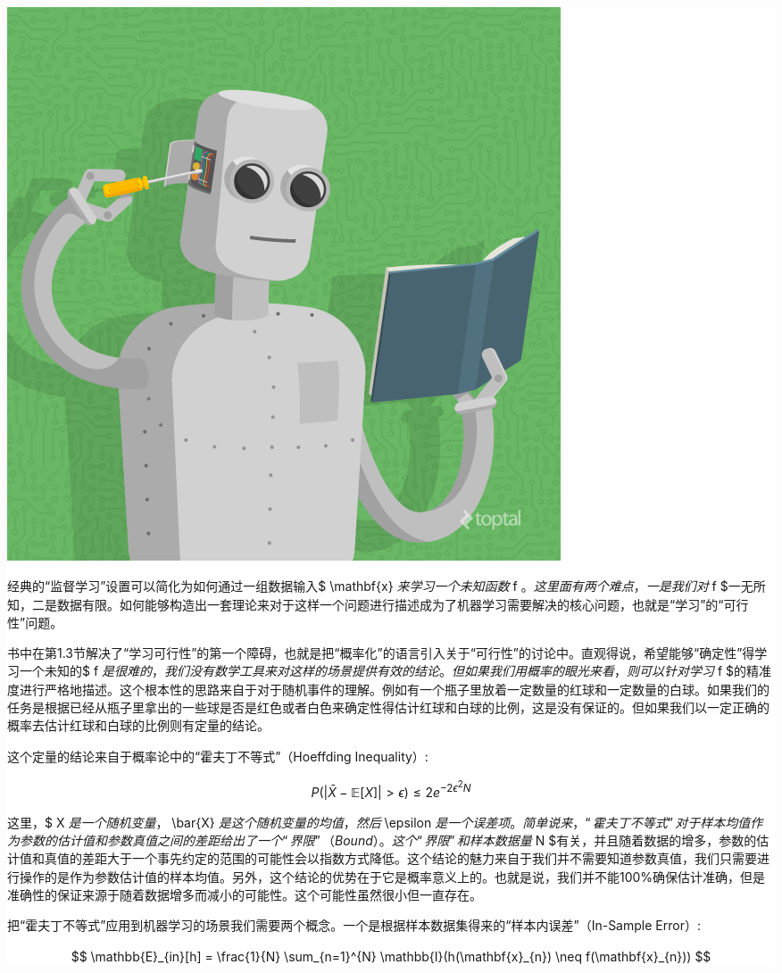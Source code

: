 ![](/assets/lt.png)


经典的“监督学习”设置可以简化为如何通过一组数据输入$ \mathbf{x} $来学习一个未知函数$ f $。这里面有两个难点，一是我们对$ f $一无所知，二是数据有限。如何能够构造出一套理论来对于这样一个问题进行描述成为了机器学习需要解决的核心问题，也就是“学习”的“可行性”问题。

书中在第1.3节解决了“学习可行性”的第一个障碍，也就是把“概率化”的语言引入关于“可行性”的讨论中。直观得说，希望能够“确定性”得学习一个未知的$ f $是很难的，我们没有数学工具来对这样的场景提供有效的结论。但如果我们用概率的眼光来看，则可以针对学习$ f $的精准度进行严格地描述。这个根本性的思路来自于对于随机事件的理解。例如有一个瓶子里放着一定数量的红球和一定数量的白球。如果我们的任务是根据已经从瓶子里拿出的一些球是否是红色或者白色来确定性得估计红球和白球的比例，这是没有保证的。但如果我们以一定正确的概率去估计红球和白球的比例则有定量的结论。

这个定量的结论来自于概率论中的“霍夫丁不等式”（Hoeffding Inequality）:

$$ P(|\bar{X} - \mathbb{E}[X] | > \epsilon ) \leq 2e^{-2\epsilon^{2}N}$$

这里，$ X $是一个随机变量，$ \bar{X} $是这个随机变量的均值，然后$ \epsilon $是一个误差项。简单说来，“霍夫丁不等式”对于样本均值作为参数的估计值和参数真值之间的差距给出了一个“界限”（Bound）。这个“界限”和样本数据量$ N $有关，并且随着数据的增多，参数的估计值和真值的差距大于一个事先约定的范围的可能性会以指数方式降低。这个结论的魅力来自于我们并不需要知道参数真值，我们只需要进行操作的是作为参数估计值的样本均值。另外，这个结论的优势在于它是概率意义上的。也就是说，我们并不能100%确保估计准确，但是准确性的保证来源于随着数据增多而减小的可能性。这个可能性虽然很小但一直存在。

把“霍夫丁不等式”应用到机器学习的场景我们需要两个概念。一个是根据样本数据集得来的“样本内误差”（In-Sample Error）:

$$ \mathbb{E}_{in}[h] = \frac{1}{N} \sum_{n=1}^{N} \mathbb{I}(h(\mathbf{x}_{n}) \neq f(\mathbf{x}_{n})) $$
